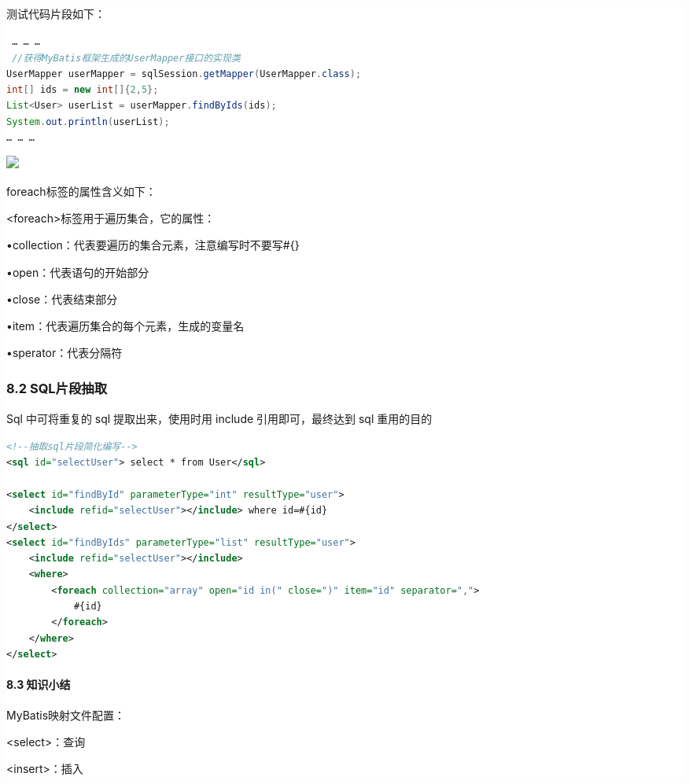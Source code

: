 测试代码片段如下：

```java
 … … …
 //获得MyBatis框架生成的UserMapper接口的实现类
UserMapper userMapper = sqlSession.getMapper(UserMapper.class);
int[] ids = new int[]{2,5};
List<User> userList = userMapper.findByIds(ids);
System.out.println(userList);
… … …

```

![](https://geda-1302176138.cos.ap-nanjing.myqcloud.com/img/动态sql_映射文件中的foreach标签测试日志.png)

foreach标签的属性含义如下：

\<foreach>标签用于遍历集合，它的属性：

•collection：代表要遍历的集合元素，注意编写时不要写#{}

•open：代表语句的开始部分

•close：代表结束部分

•item：代表遍历集合的每个元素，生成的变量名

•sperator：代表分隔符

### 8.2 SQL片段抽取

Sql 中可将重复的 sql 提取出来，使用时用 include 引用即可，最终达到 sql 重用的目的

```xml
<!--抽取sql片段简化编写-->
<sql id="selectUser"> select * from User</sql>

<select id="findById" parameterType="int" resultType="user">
    <include refid="selectUser"></include> where id=#{id}
</select>
<select id="findByIds" parameterType="list" resultType="user">
    <include refid="selectUser"></include>
    <where>
        <foreach collection="array" open="id in(" close=")" item="id" separator=",">
            #{id}
        </foreach>
    </where>
</select>
```

#### 8.3 知识小结

MyBatis映射文件配置：

\<select>：查询

\<insert>：插入
